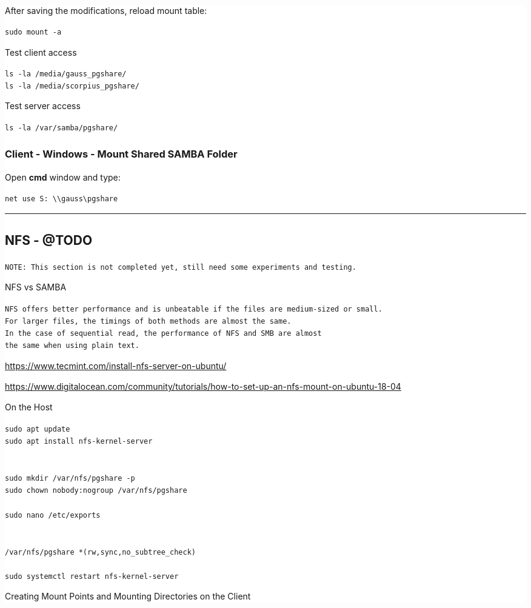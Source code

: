 After saving the modifications, reload mount table:

    sudo mount -a

Test client access

    ls -la /media/gauss_pgshare/
    ls -la /media/scorpius_pgshare/

Test server access

    ls -la /var/samba/pgshare/


### Client - Windows - Mount Shared SAMBA Folder

Open **cmd** window and type:

    net use S: \\gauss\pgshare


-----------------------------------------------------------------------------

## NFS - @TODO

	NOTE: This section is not completed yet, still need some experiments and testing.
	


NFS vs SAMBA

    NFS offers better performance and is unbeatable if the files are medium-sized or small.
    For larger files, the timings of both methods are almost the same.
    In the case of sequential read, the performance of NFS and SMB are almost
    the same when using plain text.



https://www.tecmint.com/install-nfs-server-on-ubuntu/





https://www.digitalocean.com/community/tutorials/how-to-set-up-an-nfs-mount-on-ubuntu-18-04


On the Host

    sudo apt update
    sudo apt install nfs-kernel-server


    sudo mkdir /var/nfs/pgshare -p
    sudo chown nobody:nogroup /var/nfs/pgshare

    sudo nano /etc/exports


    /var/nfs/pgshare *(rw,sync,no_subtree_check)

    sudo systemctl restart nfs-kernel-server



Creating Mount Points and Mounting Directories on the Client
